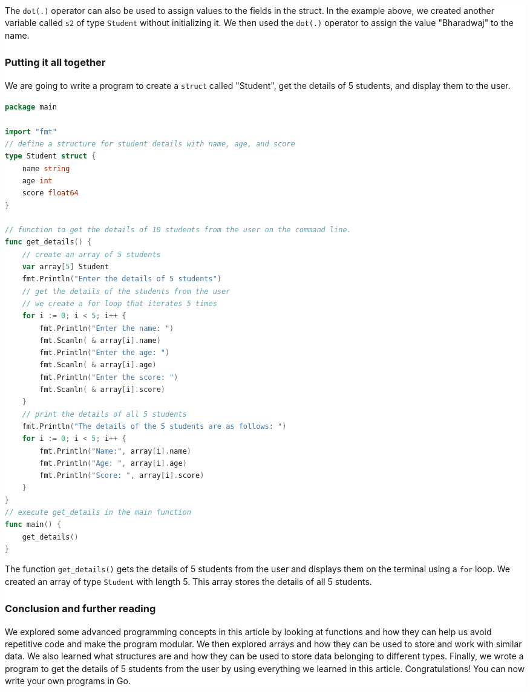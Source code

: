 The `dot(.)` operator can also be used to assign values to the fields in the struct. In the example above, we created another variable called `s2` of type `Student` without initializing it. We then used the `dot(.)` operator to assign the value "Bharadwaj" to the name.

### Putting it all together
We are going to write a program to create a `struct` called "Student", get the details of 5 students, and display them to the user.

```go
package main

import "fmt"
// define a structure for student details with name, age, and score
type Student struct {
    name string
    age int
    score float64
}

// function to get the details of 10 students from the user on the command line.
func get_details() {
    // create an array of 5 students
    var array[5] Student
    fmt.Println("Enter the details of 5 students")
    // get the details of the students from the user
    // we create a for loop that iterates 5 times
    for i := 0; i < 5; i++ {
        fmt.Println("Enter the name: ")
        fmt.Scanln( & array[i].name)
        fmt.Println("Enter the age: ")
        fmt.Scanln( & array[i].age)
        fmt.Println("Enter the score: ")
        fmt.Scanln( & array[i].score)
    }
    // print the details of all 5 students
    fmt.Println("The details of the 5 students are as follows: ")
    for i := 0; i < 5; i++ {
        fmt.Println("Name:", array[i].name)
        fmt.Println("Age: ", array[i].age)
        fmt.Println("Score: ", array[i].score)
    }
}
// execute get_details in the main function
func main() {
    get_details()
}
```

The function `get_details()` gets the details of 5 students from the user and displays them on the terminal using a `for` loop. We created an array of type `Student` with length 5. This array stores the details of all 5 students.

### Conclusion and further reading
We explored some advanced programming concepts in this article by looking at functions and how they can help us avoid repetitive code and make the program modular. We then explored arrays and how they can be used to store and work with similar data. We also learned what structures are and how they can be used to store data belonging to different types. Finally, we wrote a program to get the details of 5 students from the user by using everything we learned in this article. Congratulations! You can now write your own programs in Go.  
